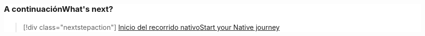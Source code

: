 ### <a name="whats-next"></a><span data-ttu-id="1ff87-262">A continuación</span><span class="sxs-lookup"><span data-stu-id="1ff87-262">What's next?</span></span>

> [!div class="nextstepaction"]
> [<span data-ttu-id="1ff87-263">Inicio del recorrido nativo</span><span class="sxs-lookup"><span data-stu-id="1ff87-263">Start your Native journey</span></span>](../directx-development-overview.md)


